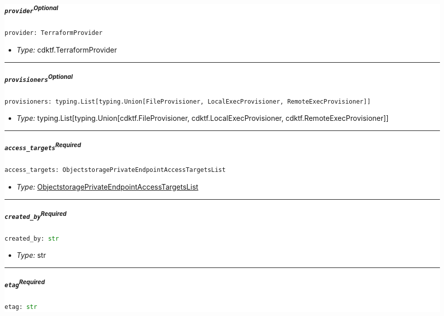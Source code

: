 ##### `provider`<sup>Optional</sup> <a name="provider" id="rhizo-co-terraform-provider-oci.objectstoragePrivateEndpoint.ObjectstoragePrivateEndpoint.property.provider"></a>

```python
provider: TerraformProvider
```

- *Type:* cdktf.TerraformProvider

---

##### `provisioners`<sup>Optional</sup> <a name="provisioners" id="rhizo-co-terraform-provider-oci.objectstoragePrivateEndpoint.ObjectstoragePrivateEndpoint.property.provisioners"></a>

```python
provisioners: typing.List[typing.Union[FileProvisioner, LocalExecProvisioner, RemoteExecProvisioner]]
```

- *Type:* typing.List[typing.Union[cdktf.FileProvisioner, cdktf.LocalExecProvisioner, cdktf.RemoteExecProvisioner]]

---

##### `access_targets`<sup>Required</sup> <a name="access_targets" id="rhizo-co-terraform-provider-oci.objectstoragePrivateEndpoint.ObjectstoragePrivateEndpoint.property.accessTargets"></a>

```python
access_targets: ObjectstoragePrivateEndpointAccessTargetsList
```

- *Type:* <a href="#rhizo-co-terraform-provider-oci.objectstoragePrivateEndpoint.ObjectstoragePrivateEndpointAccessTargetsList">ObjectstoragePrivateEndpointAccessTargetsList</a>

---

##### `created_by`<sup>Required</sup> <a name="created_by" id="rhizo-co-terraform-provider-oci.objectstoragePrivateEndpoint.ObjectstoragePrivateEndpoint.property.createdBy"></a>

```python
created_by: str
```

- *Type:* str

---

##### `etag`<sup>Required</sup> <a name="etag" id="rhizo-co-terraform-provider-oci.objectstoragePrivateEndpoint.ObjectstoragePrivateEndpoint.property.etag"></a>

```python
etag: str
```
